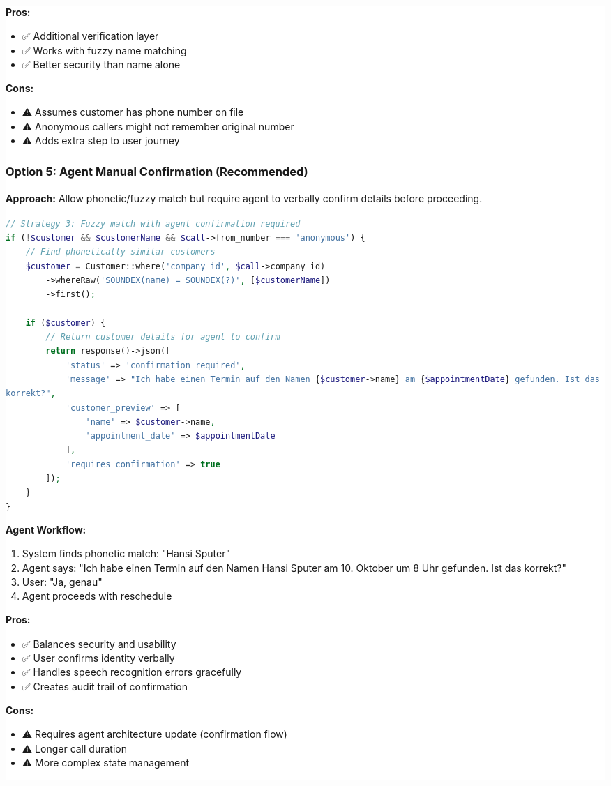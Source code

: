 **Pros:**
- ✅ Additional verification layer
- ✅ Works with fuzzy name matching
- ✅ Better security than name alone

**Cons:**
- ⚠️ Assumes customer has phone number on file
- ⚠️ Anonymous callers might not remember original number
- ⚠️ Adds extra step to user journey

### Option 5: Agent Manual Confirmation (Recommended)
**Approach:** Allow phonetic/fuzzy match but require agent to verbally confirm details before proceeding.

```php
// Strategy 3: Fuzzy match with agent confirmation required
if (!$customer && $customerName && $call->from_number === 'anonymous') {
    // Find phonetically similar customers
    $customer = Customer::where('company_id', $call->company_id)
        ->whereRaw('SOUNDEX(name) = SOUNDEX(?)', [$customerName])
        ->first();

    if ($customer) {
        // Return customer details for agent to confirm
        return response()->json([
            'status' => 'confirmation_required',
            'message' => "Ich habe einen Termin auf den Namen {$customer->name} am {$appointmentDate} gefunden. Ist das korrekt?",
            'customer_preview' => [
                'name' => $customer->name,
                'appointment_date' => $appointmentDate
            ],
            'requires_confirmation' => true
        ]);
    }
}
```

**Agent Workflow:**
1. System finds phonetic match: "Hansi Sputer"
2. Agent says: "Ich habe einen Termin auf den Namen Hansi Sputer am 10. Oktober um 8 Uhr gefunden. Ist das korrekt?"
3. User: "Ja, genau"
4. Agent proceeds with reschedule

**Pros:**
- ✅ Balances security and usability
- ✅ User confirms identity verbally
- ✅ Handles speech recognition errors gracefully
- ✅ Creates audit trail of confirmation

**Cons:**
- ⚠️ Requires agent architecture update (confirmation flow)
- ⚠️ Longer call duration
- ⚠️ More complex state management

---